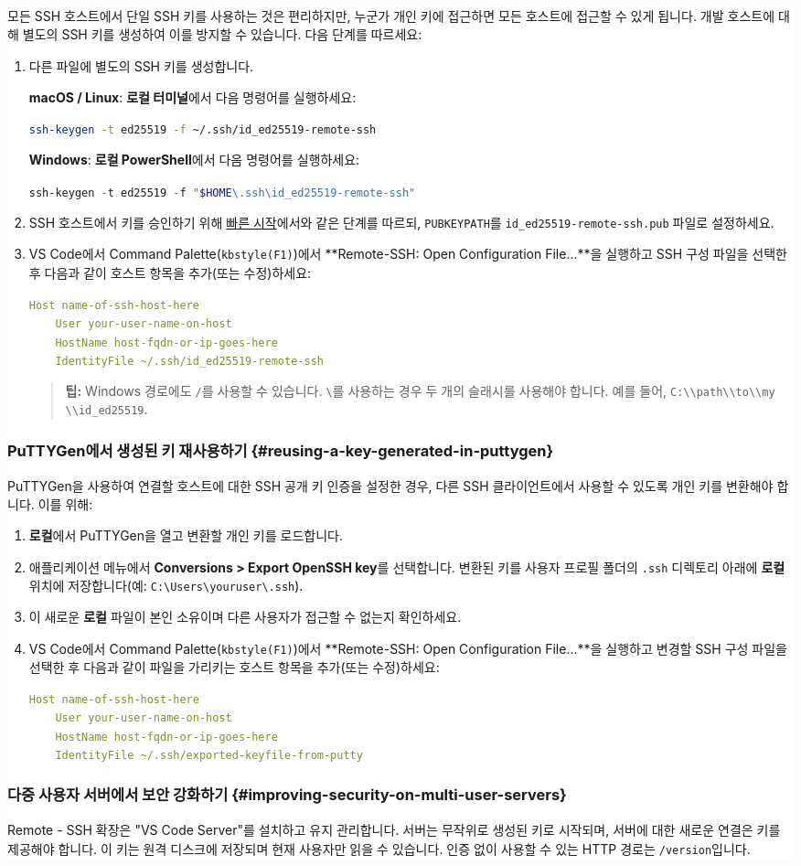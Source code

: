 모든 SSH 호스트에서 단일 SSH 키를 사용하는 것은 편리하지만, 누군가 개인 키에 접근하면 모든 호스트에 접근할 수 있게 됩니다. 개발 호스트에 대해 별도의 SSH 키를 생성하여 이를 방지할 수 있습니다. 다음 단계를 따르세요:

1. 다른 파일에 별도의 SSH 키를 생성합니다.

    **macOS / Linux**: **로컬 터미널**에서 다음 명령어를 실행하세요:

    ```bash
    ssh-keygen -t ed25519 -f ~/.ssh/id_ed25519-remote-ssh
    ```

    **Windows**: **로컬 PowerShell**에서 다음 명령어를 실행하세요:

    ```powershell
    ssh-keygen -t ed25519 -f "$HOME\.ssh\id_ed25519-remote-ssh"
    ```

2. SSH 호스트에서 키를 승인하기 위해 [빠른 시작](#quick-start-using-ssh-keys)에서와 같은 단계를 따르되, `PUBKEYPATH`를 `id_ed25519-remote-ssh.pub` 파일로 설정하세요.

3. VS Code에서 Command Palette(`kbstyle(F1)`)에서 **Remote-SSH: Open Configuration File...**을 실행하고 SSH 구성 파일을 선택한 후 다음과 같이 호스트 항목을 추가(또는 수정)하세요:

    ```yaml
    Host name-of-ssh-host-here
        User your-user-name-on-host
        HostName host-fqdn-or-ip-goes-here
        IdentityFile ~/.ssh/id_ed25519-remote-ssh
    ```

    > **팁:** Windows 경로에도 `/`를 사용할 수 있습니다. `\`를 사용하는 경우 두 개의 슬래시를 사용해야 합니다. 예를 들어, `C:\\path\\to\\my\\id_ed25519`.

### PuTTYGen에서 생성된 키 재사용하기 {#reusing-a-key-generated-in-puttygen}

PuTTYGen을 사용하여 연결할 호스트에 대한 SSH 공개 키 인증을 설정한 경우, 다른 SSH 클라이언트에서 사용할 수 있도록 개인 키를 변환해야 합니다. 이를 위해:

1. **로컬**에서 PuTTYGen을 열고 변환할 개인 키를 로드합니다.
2. 애플리케이션 메뉴에서 **Conversions > Export OpenSSH key**를 선택합니다. 변환된 키를 사용자 프로필 폴더의 `.ssh` 디렉토리 아래에 **로컬** 위치에 저장합니다(예: `C:\Users\youruser\.ssh`).
3. 이 새로운 **로컬** 파일이 본인 소유이며 다른 사용자가 접근할 수 없는지 확인하세요.
4. VS Code에서 Command Palette(`kbstyle(F1)`)에서 **Remote-SSH: Open Configuration File...**을 실행하고 변경할 SSH 구성 파일을 선택한 후 다음과 같이 파일을 가리키는 호스트 항목을 추가(또는 수정)하세요:

    ```yaml
    Host name-of-ssh-host-here
        User your-user-name-on-host
        HostName host-fqdn-or-ip-goes-here
        IdentityFile ~/.ssh/exported-keyfile-from-putty
    ```

### 다중 사용자 서버에서 보안 강화하기 {#improving-security-on-multi-user-servers}

Remote - SSH 확장은 "VS Code Server"를 설치하고 유지 관리합니다. 서버는 무작위로 생성된 키로 시작되며, 서버에 대한 새로운 연결은 키를 제공해야 합니다. 이 키는 원격 디스크에 저장되며 현재 사용자만 읽을 수 있습니다. 인증 없이 사용할 수 있는 HTTP 경로는 `/version`입니다.
